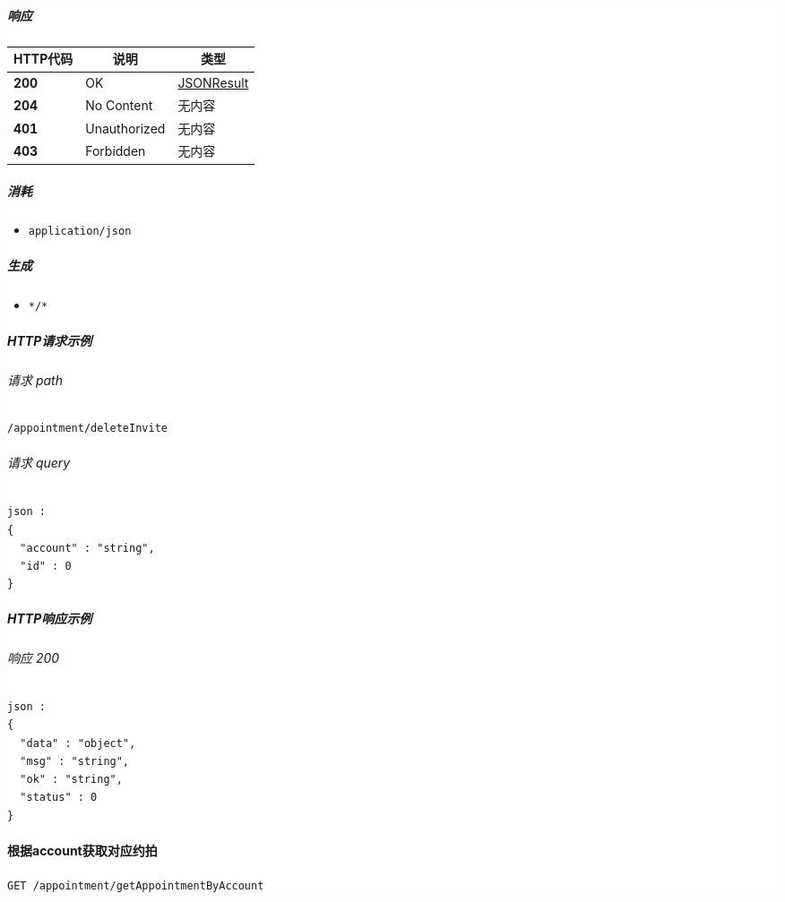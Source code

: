 
##### 响应

|HTTP代码|说明|类型|
|---|---|---|
|**200**|OK|[JSONResult](#jsonresult)|
|**204**|No Content|无内容|
|**401**|Unauthorized|无内容|
|**403**|Forbidden|无内容|


##### 消耗

* `application/json`


##### 生成

* `*/*`


##### HTTP请求示例

###### 请求 path
```
/appointment/deleteInvite
```


###### 请求 query
```
json :
{
  "account" : "string",
  "id" : 0
}
```


##### HTTP响应示例

###### 响应 200
```
json :
{
  "data" : "object",
  "msg" : "string",
  "ok" : "string",
  "status" : 0
}
```


<a name="getappointmentbyaccountusingget"></a>
#### 根据account获取对应约拍
```
GET /appointment/getAppointmentByAccount
```
